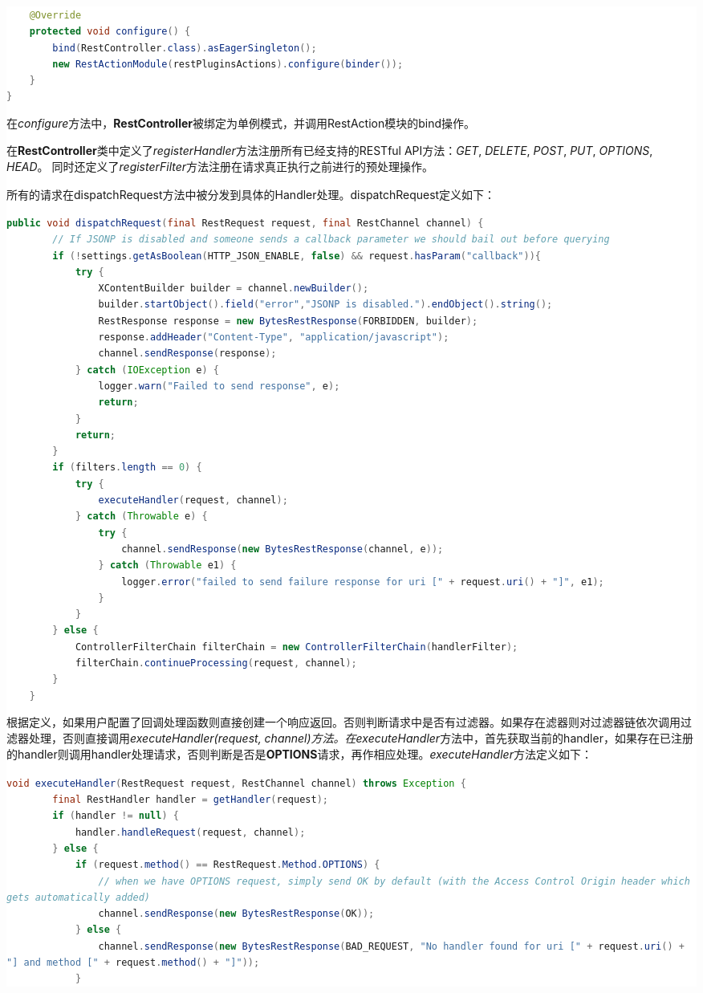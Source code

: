 ```java
    @Override
    protected void configure() {
        bind(RestController.class).asEagerSingleton();
        new RestActionModule(restPluginsActions).configure(binder());
    }
}
```  
在*configure*方法中，**RestController**被绑定为单例模式，并调用RestAction模块的bind操作。  

在**RestController**类中定义了*registerHandler*方法注册所有已经支持的RESTful API方法：*GET*, *DELETE*, *POST*, *PUT*, *OPTIONS*, *HEAD*。  同时还定义了*registerFilter*方法注册在请求真正执行之前进行的预处理操作。  

所有的请求在dispatchRequest方法中被分发到具体的Handler处理。dispatchRequest定义如下：  
```java
public void dispatchRequest(final RestRequest request, final RestChannel channel) {
        // If JSONP is disabled and someone sends a callback parameter we should bail out before querying
        if (!settings.getAsBoolean(HTTP_JSON_ENABLE, false) && request.hasParam("callback")){
            try {
                XContentBuilder builder = channel.newBuilder();
                builder.startObject().field("error","JSONP is disabled.").endObject().string();
                RestResponse response = new BytesRestResponse(FORBIDDEN, builder);
                response.addHeader("Content-Type", "application/javascript");
                channel.sendResponse(response);
            } catch (IOException e) {
                logger.warn("Failed to send response", e);
                return;
            }
            return;
        }
        if (filters.length == 0) {
            try {
                executeHandler(request, channel);
            } catch (Throwable e) {
                try {
                    channel.sendResponse(new BytesRestResponse(channel, e));
                } catch (Throwable e1) {
                    logger.error("failed to send failure response for uri [" + request.uri() + "]", e1);
                }
            }
        } else {
            ControllerFilterChain filterChain = new ControllerFilterChain(handlerFilter);
            filterChain.continueProcessing(request, channel);
        }
    }
```  
根据定义，如果用户配置了回调处理函数则直接创建一个响应返回。否则判断请求中是否有过滤器。如果存在滤器则对过滤器链依次调用过滤器处理，否则直接调用*executeHandler(request, channel)*方法。在*executeHandler*方法中，首先获取当前的handler，如果存在已注册的handler则调用handler处理请求，否则判断是否是**OPTIONS**请求，再作相应处理。*executeHandler*方法定义如下：  
```java
void executeHandler(RestRequest request, RestChannel channel) throws Exception {
        final RestHandler handler = getHandler(request);
        if (handler != null) {
            handler.handleRequest(request, channel);
        } else {
            if (request.method() == RestRequest.Method.OPTIONS) {
                // when we have OPTIONS request, simply send OK by default (with the Access Control Origin header which gets automatically added)
                channel.sendResponse(new BytesRestResponse(OK));
            } else {
                channel.sendResponse(new BytesRestResponse(BAD_REQUEST, "No handler found for uri [" + request.uri() + "] and method [" + request.method() + "]"));
            }
```